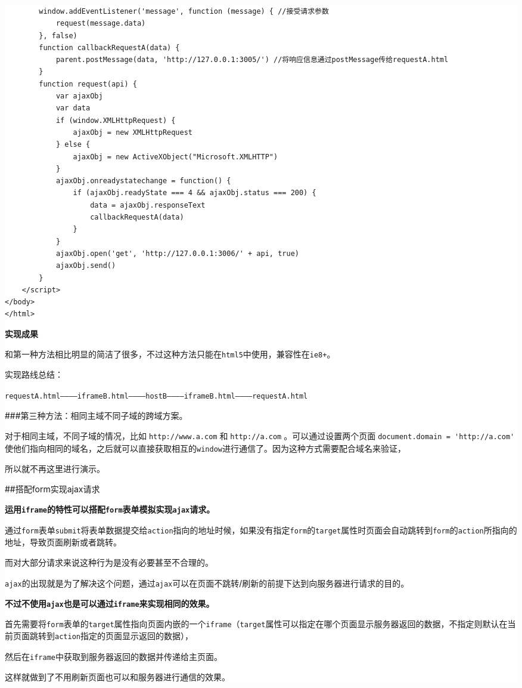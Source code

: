 	        window.addEventListener('message', function (message) { //接受请求参数
	            request(message.data)
	        }, false)
	        function callbackRequestA(data) {
	            parent.postMessage(data, 'http://127.0.0.1:3005/') //将响应信息通过postMessage传给requestA.html
	        }
	        function request(api) {
	            var ajaxObj
	            var data
	            if (window.XMLHttpRequest) {
	                ajaxObj = new XMLHttpRequest
	            } else {
	                ajaxObj = new ActiveXObject("Microsoft.XMLHTTP")
	            }
	            ajaxObj.onreadystatechange = function() {
	                if (ajaxObj.readyState === 4 && ajaxObj.status === 200) {
	                    data = ajaxObj.responseText
	                    callbackRequestA(data)
	                }
	            }
	            ajaxObj.open('get', 'http://127.0.0.1:3006/' + api, true)
	            ajaxObj.send()
	        }
	    </script>
	</body>
	</html>
**实现成果**

和第一种方法相比明显的简洁了很多，不过这种方法只能在`html5`中使用，兼容性在`ie8+`。

实现路线总结：

	requestA.html————iframeB.html————hostB————iframeB.html————requestA.html

###第三种方法：相同主域不同子域的跨域方案。

对于相同主域，不同子域的情况，比如 `http://www.a.com` 和 `http://a.com` 。可以通过设置两个页面 `document.domain = 'http://a.com'` 使他们指向相同的域名，之后就可以直接获取相互的`window`进行通信了。因为这种方式需要配合域名来验证，

所以就不再这里进行演示。

##搭配form实现ajax请求

**运用`iframe`的特性可以搭配`form`表单模拟实现`ajax`请求。**

通过`form`表单`submit`将表单数据提交给`action`指向的地址时候，如果没有指定`form`的`target`属性时页面会自动跳转到`form`的`action`所指向的地址，导致页面刷新或者跳转。

而对大部分请求来说这种行为是没有必要甚至不合理的。

`ajax`的出现就是为了解决这个问题，通过`ajax`可以在页面不跳转/刷新的前提下达到向服务器进行请求的目的。

**不过不使用`ajax`也是可以通过`iframe`来实现相同的效果。**

首先需要将`form`表单的`target`属性指向页面内嵌的一个`iframe`（`target`属性可以指定在哪个页面显示服务器返回的数据，不指定则默认在当前页面跳转到`action`指定的页面显示返回的数据），

然后在`iframe`中获取到服务器返回的数据并传递给主页面。

这样就做到了不用刷新页面也可以和服务器进行通信的效果。
